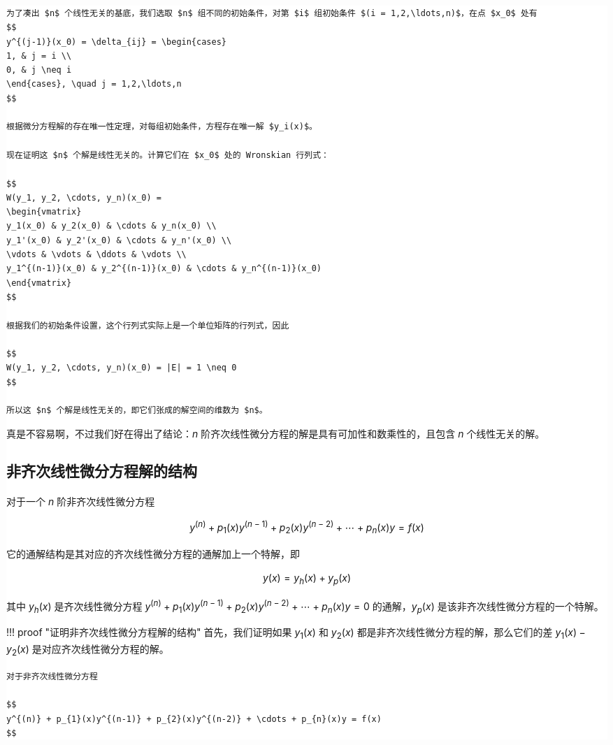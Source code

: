     为了凑出 $n$ 个线性无关的基底，我们选取 $n$ 组不同的初始条件，对第 $i$ 组初始条件 $(i = 1,2,\ldots,n)$，在点 $x_0$ 处有
    $$
    y^{(j-1)}(x_0) = \delta_{ij} = \begin{cases}
    1, & j = i \\
    0, & j \neq i
    \end{cases}, \quad j = 1,2,\ldots,n
    $$

    根据微分方程解的存在唯一性定理，对每组初始条件，方程存在唯一解 $y_i(x)$。

    现在证明这 $n$ 个解是线性无关的。计算它们在 $x_0$ 处的 Wronskian 行列式：

    $$
    W(y_1, y_2, \cdots, y_n)(x_0) = 
    \begin{vmatrix} 
    y_1(x_0) & y_2(x_0) & \cdots & y_n(x_0) \\
    y_1'(x_0) & y_2'(x_0) & \cdots & y_n'(x_0) \\
    \vdots & \vdots & \ddots & \vdots \\
    y_1^{(n-1)}(x_0) & y_2^{(n-1)}(x_0) & \cdots & y_n^{(n-1)}(x_0)
    \end{vmatrix}
    $$

    根据我们的初始条件设置，这个行列式实际上是一个单位矩阵的行列式，因此

    $$
    W(y_1, y_2, \cdots, y_n)(x_0) = |E| = 1 \neq 0
    $$

    所以这 $n$ 个解是线性无关的，即它们张成的解空间的维数为 $n$。

真是不容易啊，不过我们好在得出了结论：$n$ 阶齐次线性微分方程的解是具有可加性和数乘性的，且包含 $n$ 个线性无关的解。

## 非齐次线性微分方程解的结构
对于一个 $n$ 阶非齐次线性微分方程

$$
y^{(n)} + p_{1}(x)y^{(n-1)} + p_{2}(x)y^{(n-2)} + \cdots + p_{n}(x)y = f(x)
$$

它的通解结构是其对应的齐次线性微分方程的通解加上一个特解，即

$$
y(x) = y_h(x) + y_p(x)
$$

其中 $y_h(x)$ 是齐次线性微分方程 $y^{(n)} + p_{1}(x)y^{(n-1)} + p_{2}(x)y^{(n-2)} + \cdots + p_{n}(x)y = 0$ 的通解，$y_p(x)$ 是该非齐次线性微分方程的一个特解。

!!! proof "证明非齐次线性微分方程解的结构"
    首先，我们证明如果 $y_1(x)$ 和 $y_2(x)$ 都是非齐次线性微分方程的解，那么它们的差 $y_1(x) - y_2(x)$ 是对应齐次线性微分方程的解。

    对于非齐次线性微分方程

    $$
    y^{(n)} + p_{1}(x)y^{(n-1)} + p_{2}(x)y^{(n-2)} + \cdots + p_{n}(x)y = f(x)
    $$
